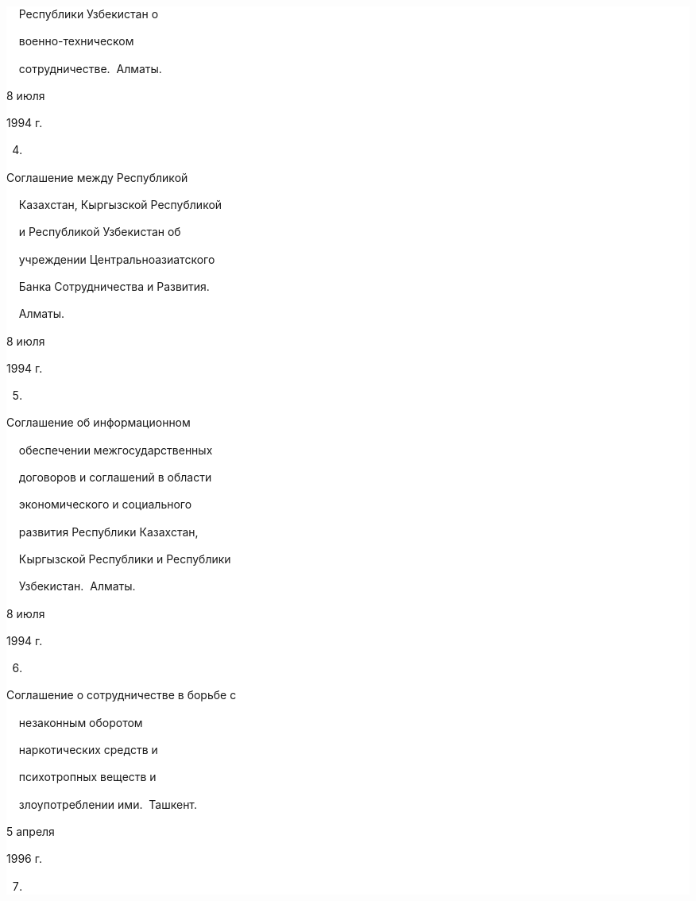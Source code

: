     Рес­пуб­ли­ки Уз­бе­ки­стан о

    во­ен­но-тех­ни­че­ском

    со­труд­ни­че­стве.  Ал­ма­ты.

8 июля

1994 г.

4.

Со­гла­ше­ние меж­ду Рес­пуб­ли­кой

    Ка­зах­стан, Кыр­гыз­ской Рес­пуб­ли­кой

    и Рес­пуб­ли­кой Уз­бе­ки­стан об

    учре­жде­нии Цен­траль­но­ази­ат­ско­го

    Бан­ка Со­труд­ни­че­ства и Раз­ви­тия.

    Ал­ма­ты.

8 июля

1994 г.

5.

Со­гла­ше­ние об ин­фор­ма­ци­он­ном

    обес­пе­че­нии меж­го­су­дар­ствен­ных

    до­го­во­ров и со­гла­ше­ний в об­ла­сти

    эко­но­ми­че­ско­го и со­ци­аль­но­го

    раз­ви­тия Рес­пуб­ли­ки Ка­зах­стан,

    Кыр­гыз­ской Рес­пуб­ли­ки и Рес­пуб­ли­ки

    Уз­бе­ки­стан.  Ал­ма­ты.

8 июля

1994 г.

6.

Со­гла­ше­ние о со­труд­ни­че­стве в борь­бе с

    неза­кон­ным обо­ро­том

    нар­ко­ти­че­ских средств и

    пси­хо­троп­ных ве­ществ и

    зло­упо­треб­ле­нии ими.  Таш­кент.

5 ап­ре­ля

1996 г.

7.
